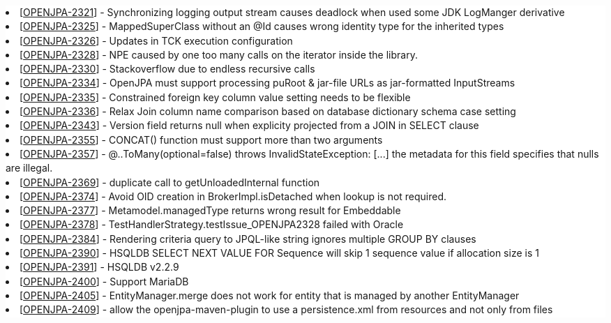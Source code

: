 <li>[<a href='https://issues.apache.org/jira/browse/OPENJPA-2321'>OPENJPA-2321</a>] -         Synchronizing logging output stream causes deadlock when used some JDK LogManger derivative
</li>
<li>[<a href='https://issues.apache.org/jira/browse/OPENJPA-2325'>OPENJPA-2325</a>] -         MappedSuperClass without an @Id causes wrong identity type for the inherited types
</li>
<li>[<a href='https://issues.apache.org/jira/browse/OPENJPA-2326'>OPENJPA-2326</a>] -         Updates in TCK execution configuration
</li>
<li>[<a href='https://issues.apache.org/jira/browse/OPENJPA-2328'>OPENJPA-2328</a>] -         NPE caused by one too many calls on the iterator inside the library.
</li>
<li>[<a href='https://issues.apache.org/jira/browse/OPENJPA-2330'>OPENJPA-2330</a>] -         Stackoverflow due to endless recursive calls
</li>
<li>[<a href='https://issues.apache.org/jira/browse/OPENJPA-2334'>OPENJPA-2334</a>] -         OpenJPA must support processing puRoot &amp; jar-file URLs as jar-formatted InputStreams
</li>
<li>[<a href='https://issues.apache.org/jira/browse/OPENJPA-2335'>OPENJPA-2335</a>] -         Constrained foreign key column value setting needs to be flexible
</li>
<li>[<a href='https://issues.apache.org/jira/browse/OPENJPA-2336'>OPENJPA-2336</a>] -         Relax Join column name comparison based on database dictionary schema case setting
</li>
<li>[<a href='https://issues.apache.org/jira/browse/OPENJPA-2343'>OPENJPA-2343</a>] -         Version field returns null when explicity projected from a JOIN in SELECT clause
</li>
<li>[<a href='https://issues.apache.org/jira/browse/OPENJPA-2355'>OPENJPA-2355</a>] -         CONCAT() function must support more than two arguments
</li>
<li>[<a href='https://issues.apache.org/jira/browse/OPENJPA-2357'>OPENJPA-2357</a>] -         @..ToMany(optional=false) throws InvalidStateException: [...] the metadata for this field specifies that nulls are illegal.
</li>
<li>[<a href='https://issues.apache.org/jira/browse/OPENJPA-2369'>OPENJPA-2369</a>] -         duplicate call to getUnloadedInternal function
</li>
<li>[<a href='https://issues.apache.org/jira/browse/OPENJPA-2374'>OPENJPA-2374</a>] -         Avoid OID creation in BrokerImpl.isDetached when lookup is not required.
</li>
<li>[<a href='https://issues.apache.org/jira/browse/OPENJPA-2377'>OPENJPA-2377</a>] -         Metamodel.managedType returns wrong result for Embeddable
</li>
<li>[<a href='https://issues.apache.org/jira/browse/OPENJPA-2378'>OPENJPA-2378</a>] -         TestHandlerStrategy.testIssue_OPENJPA2328 failed with Oracle
</li>
<li>[<a href='https://issues.apache.org/jira/browse/OPENJPA-2384'>OPENJPA-2384</a>] -         Rendering criteria query to JPQL-like string ignores multiple GROUP BY clauses
</li>
<li>[<a href='https://issues.apache.org/jira/browse/OPENJPA-2390'>OPENJPA-2390</a>] -         HSQLDB SELECT NEXT VALUE FOR Sequence will skip 1 sequence value if allocation size is 1
</li>
<li>[<a href='https://issues.apache.org/jira/browse/OPENJPA-2391'>OPENJPA-2391</a>] -         HSQLDB v2.2.9
</li>
<li>[<a href='https://issues.apache.org/jira/browse/OPENJPA-2400'>OPENJPA-2400</a>] -         Support MariaDB
</li>
<li>[<a href='https://issues.apache.org/jira/browse/OPENJPA-2405'>OPENJPA-2405</a>] -         EntityManager.merge does not work for entity that is managed by another EntityManager
</li>
<li>[<a href='https://issues.apache.org/jira/browse/OPENJPA-2409'>OPENJPA-2409</a>] -         allow the openjpa-maven-plugin to use a persistence.xml from resources and not only from files
</li>